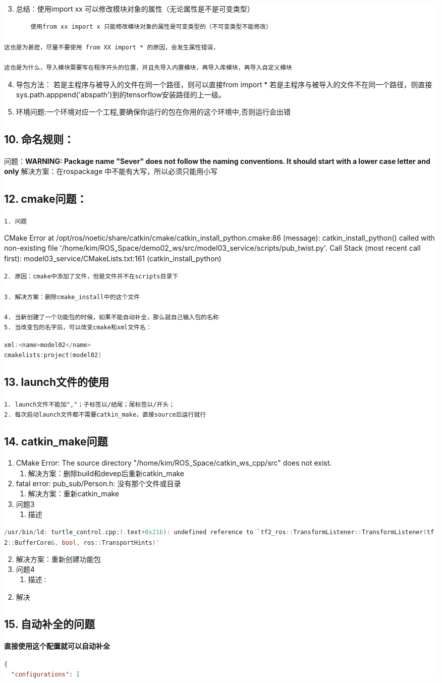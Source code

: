    3. 总结：使用import xx 可以修改模块对象的属性（无论属性是不是可变类型）

    　　    使用from xx import x 只能修改模块对象的属性是可变类型的（不可变类型不能修改）

    这也是为甚麽，尽量不要使用 from XX import * 的原因，会发生属性错误，

    这也是为什么，导入模块需要写在程序开头的位置，并且先导入内置模块，再导入库模块，再导入自定义模块
   
   4. 导包方法：
    若是主程序与被导入的文件在同一个路径，则可以直接from import *
    若是主程序与被导入的文件不在同一个路径，则直接sys.path.apppend('abspath')到的tensorflow安装路径的上一级。

   5. 环境问题:一个环境对应一个工程,要确保你运行的包在你用的这个环境中,否则运行会出错

## 10. 命名规则：

问题：**WARNING: Package name "Sever" does not follow the naming conventions. 
It should start with a lower case letter and only**
解决方案：在rospackage 中不能有大写，所以必须只能用小写

## 12. cmake问题：
    1. 问题
CMake Error at /opt/ros/noetic/share/catkin/cmake/catkin_install_python.cmake:86 (message):
  catkin_install_python() called with non-existing file
  '/home/kim/ROS_Space/demo02_ws/src/model03_service/scripts/pub_twist.py'.
Call Stack (most recent call first):
  model03_service/CMakeLists.txt:161 (catkin_install_python)
  
    2. 原因：cmake中添加了文件，但是文件并不在scripts目录下

    3. 解决方案：删除cmake_install中的这个文件

    4. 当新创建了一个功能包的时候，如果不能自动补全，那么就自己输入包的名称
    5. 当改变包的名字后，可以改变cmake和xml文件名：
```cpp
xml:<name>model02</name>  
cmakelists:project(model02)
```

## 13. launch文件的使用
    1. launch文件不能加","；子标签以/结尾；尾标签以/开头；
    2. 每次启动launch文件都不需要catkin_make，直接source后运行就行

## 14. catkin_make问题
1. CMake Error: The source directory "/home/kim/ROS_Space/catkin_ws_cpp/src" does not exist.
   1. 解决方案：删除build和devep后重新catkin_make
2. fatal error: pub_sub/Person.h: 没有那个文件或目录
   1. 解决方案：重新catkin_make
3. 问题3
   1. 描述
```cpp
/usr/bin/ld: turtle_control.cpp:(.text+0x21b): undefined reference to `tf2_ros::TransformListener::TransformListener(tf2::BufferCore&, bool, ros::TransportHints)'
```
   2. 解决方案：重新创建功能包
4. 问题4
   1. 描述 :
```RLException: Invalid <param> tag: Cannot load command parameter [robot_description]: command [['/opt/ros/noetic/lib/xacro/xacro', '/home/kim-james/ROS_Space/catkin_ws_cpp/src/urdf_gazebo/urdf/xacro/car.xacro']] returned with code [2]. 
```
2. 解决
## 15. 自动补全的问题
**直接使用这个配置就可以自动补全**
```json
{
  "configurations": [
```